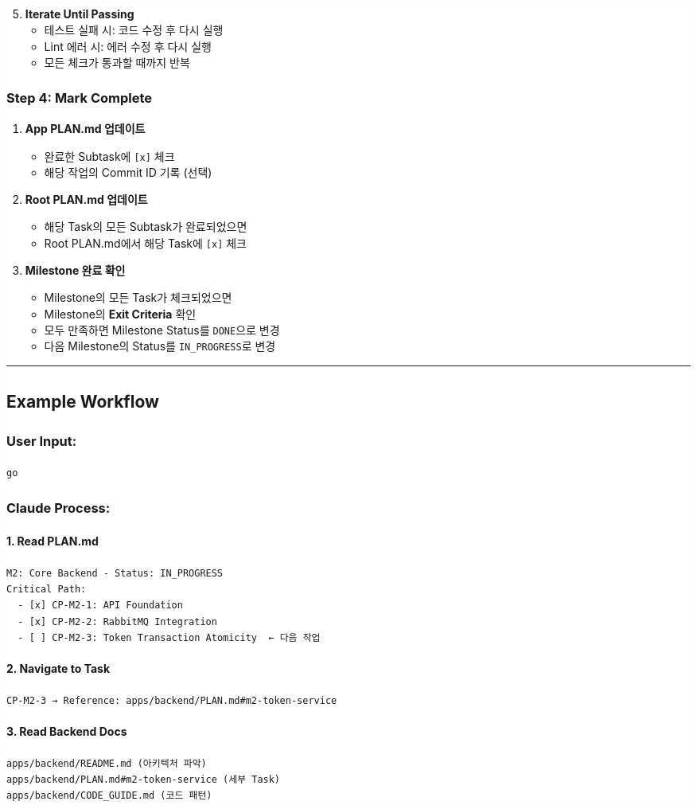 5. **Iterate Until Passing**
   - 테스트 실패 시: 코드 수정 후 다시 실행
   - Lint 에러 시: 에러 수정 후 다시 실행
   - 모든 체크가 통과할 때까지 반복

### Step 4: Mark Complete

1. **App PLAN.md 업데이트**
   - 완료한 Subtask에 `[x]` 체크
   - 해당 작업의 Commit ID 기록 (선택)

2. **Root PLAN.md 업데이트**
   - 해당 Task의 모든 Subtask가 완료되었으면
   - Root PLAN.md에서 해당 Task에 `[x]` 체크

3. **Milestone 완료 확인**
   - Milestone의 모든 Task가 체크되었으면
   - Milestone의 **Exit Criteria** 확인
   - 모두 만족하면 Milestone Status를 `DONE`으로 변경
   - 다음 Milestone의 Status를 `IN_PROGRESS`로 변경

---

## Example Workflow

### User Input:
```
go
```

### Claude Process:

#### 1. Read PLAN.md
```
M2: Core Backend - Status: IN_PROGRESS
Critical Path:
  - [x] CP-M2-1: API Foundation
  - [x] CP-M2-2: RabbitMQ Integration
  - [ ] CP-M2-3: Token Transaction Atomicity  ← 다음 작업
```

#### 2. Navigate to Task
```
CP-M2-3 → Reference: apps/backend/PLAN.md#m2-token-service
```

#### 3. Read Backend Docs
```
apps/backend/README.md (아키텍처 파악)
apps/backend/PLAN.md#m2-token-service (세부 Task)
apps/backend/CODE_GUIDE.md (코드 패턴)
```
